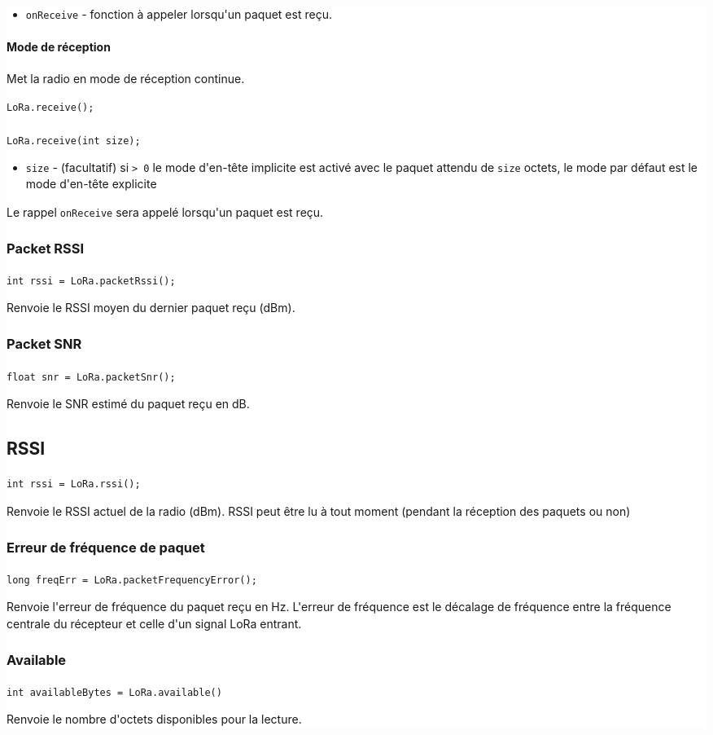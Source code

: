* `onReceive` - fonction à appeler lorsqu'un paquet est reçu.
  
#### Mode de réception

Met la radio en mode de réception continue.

```arduino
LoRa.receive();

LoRa.receive(int size);
```

  * `size` - (facultatif) si `> 0` le mode d'en-tête implicite est activé avec le paquet attendu de `size` octets, le mode par défaut est le mode d'en-tête explicite

Le rappel `onReceive` sera appelé lorsqu'un paquet est reçu.

### Packet RSSI

```arduino
int rssi = LoRa.packetRssi();
```

Renvoie le RSSI moyen du dernier paquet reçu (dBm).
### Packet SNR

```arduino
float snr = LoRa.packetSnr();
```

Renvoie le SNR estimé du paquet reçu en dB.

## RSSI

```arduino
int rssi = LoRa.rssi();
```

Renvoie le RSSI actuel de la radio (dBm). RSSI peut être lu à tout moment (pendant la réception des paquets ou non)

### Erreur de fréquence de paquet

```arduino
long freqErr = LoRa.packetFrequencyError();
```

Renvoie l'erreur de fréquence du paquet reçu en Hz. L'erreur de fréquence est le décalage de fréquence entre la fréquence centrale du récepteur et celle d'un signal LoRa entrant.

### Available

```arduino
int availableBytes = LoRa.available()
```

Renvoie le nombre d'octets disponibles pour la lecture.
